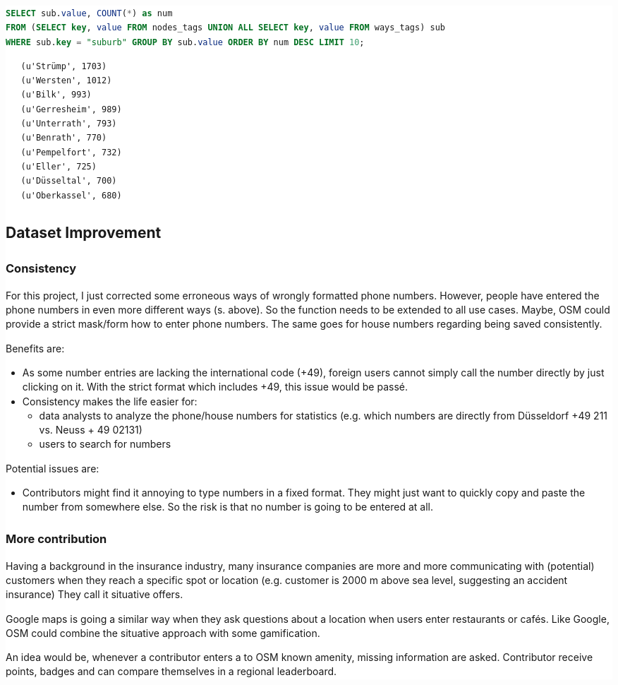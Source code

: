 ```sql
SELECT sub.value, COUNT(*) as num
FROM (SELECT key, value FROM nodes_tags UNION ALL SELECT key, value FROM ways_tags) sub
WHERE sub.key = "suburb" GROUP BY sub.value ORDER BY num DESC LIMIT 10;
```

```
   (u'Strümp', 1703)
   (u'Wersten', 1012)
   (u'Bilk', 993)
   (u'Gerresheim', 989)
   (u'Unterrath', 793)
   (u'Benrath', 770)
   (u'Pempelfort', 732)
   (u'Eller', 725)
   (u'Düsseltal', 700)
   (u'Oberkassel', 680)
```

## Dataset Improvement

### Consistency

For this project, I just corrected some erroneous ways of wrongly formatted phone numbers. However, people have entered the phone numbers in even more different ways (s. above). So the function needs to be extended to all use cases. Maybe, OSM could provide a strict mask/form how to enter phone numbers. The same goes for house numbers regarding being saved consistently.

Benefits are:
- As some number entries are lacking the international code (+49), foreign users cannot simply call the number directly by just clicking on it. With the strict format which includes +49, this issue would be passé.
- Consistency makes the life easier for:
  - data analysts to analyze the phone/house numbers for statistics (e.g. which numbers are directly from Düsseldorf +49 211 vs. Neuss + 49 02131)
  - users to search for numbers

Potential issues are:
- Contributors might find it annoying to type numbers in a fixed format. They might just want to quickly copy and paste the number from somewhere else. So the risk is that no number is going to be entered at all.

### More contribution

Having a background in the insurance industry, many insurance companies are more and more communicating with (potential) customers when they reach a specific spot or location (e.g. customer is 2000 m above sea level, suggesting an accident insurance) They call it situative offers.

Google maps is going a similar way when they ask questions about a location when users enter restaurants or cafés. Like Google, OSM could combine the situative approach with some gamification.

An idea would be, whenever a contributor enters a to OSM known amenity, missing information are asked. Contributor receive points, badges and can compare themselves in a regional leaderboard.
